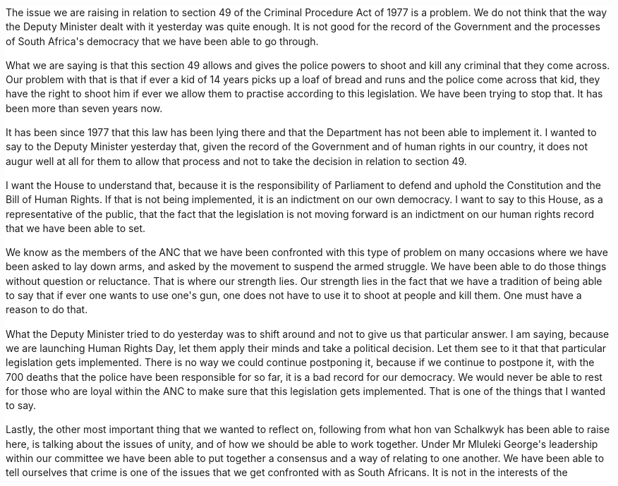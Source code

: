 The issue we  are  raising  in  relation  to  section  49  of  the  Criminal
Procedure Act of 1977 is a problem. We do not think that the way the  Deputy
Minister dealt with it yesterday was quite enough. It is not  good  for  the
record of the Government and the processes of South Africa's democracy  that
we have been able to go through.

What we are saying is that this section  49  allows  and  gives  the  police
powers to shoot and kill any criminal that they  come  across.  Our  problem
with that is that if ever a kid of 14 years picks up a  loaf  of  bread  and
runs and the police come across that kid, they have the right to  shoot  him
if ever we allow them to practise according to  this  legislation.  We  have
been trying to stop that. It has been more than seven years now.

It has been since 1977 that this law has  been  lying  there  and  that  the
Department has not been able to implement it. I wanted to say to the  Deputy
Minister yesterday that, given the record of the  Government  and  of  human
rights in our country, it does not augur well at all for them to allow  that
process and not to take the decision in relation to section 49.

I want the House to understand that, because it  is  the  responsibility  of
Parliament to defend and uphold the  Constitution  and  the  Bill  of  Human
Rights. If that is not being implemented, it is an  indictment  on  our  own
democracy. I want to say to this House, as a representative of  the  public,
that the fact that the legislation is not moving forward  is  an  indictment
on our human rights record that we have been able to set.

We know as the members of the ANC that we have  been  confronted  with  this
type of problem on many occasions where we  have  been  asked  to  lay  down
arms, and asked by the movement to suspend the armed struggle. We have  been
able to do those things without question or reluctance. That  is  where  our
strength lies. Our strength lies in the fact that we  have  a  tradition  of
being able to say that if ever one wants to use  one's  gun,  one  does  not
have to use it to shoot at people and kill them. One must have a  reason  to
do that.

What the Deputy Minister tried to do yesterday was to shift around  and  not
to give us that particular answer. I am saying,  because  we  are  launching
Human Rights Day, let them apply their minds and take a political  decision.
Let them see to it that that particular legislation gets implemented.  There
is no way we could  continue  postponing  it,  because  if  we  continue  to
postpone it, with the 700 deaths that the police have been  responsible  for
so far, it is a bad record for our democracy. We  would  never  be  able  to
rest for those who  are  loyal  within  the  ANC  to  make  sure  that  this
legislation gets implemented. That is one of the things  that  I  wanted  to
say.

Lastly, the other most  important  thing  that  we  wanted  to  reflect  on,
following from what hon van Schalkwyk  has  been  able  to  raise  here,  is
talking about the issues of unity, and of how we  should  be  able  to  work
together. Under Mr Mluleki George's leadership within our committee we  have
been able to put together a consensus and a way of relating to one  another.
We have been able to tell ourselves that crime is one of the issues that  we
get confronted with as South Africans. It is not in  the  interests  of  the
